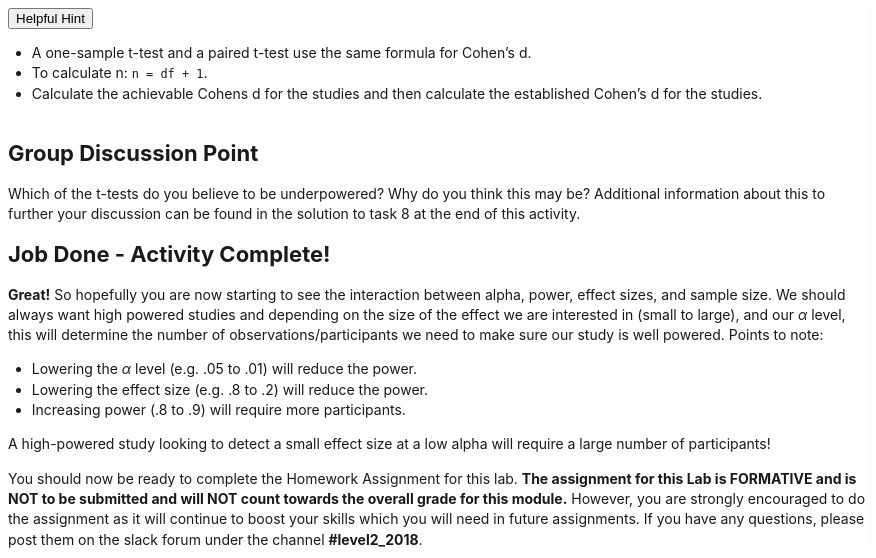 <div class='solution'><button>Helpful Hint</button>

<div class="info">
<ul>
<li>A one-sample t-test and a paired t-test use the same formula for Cohen’s d.</li>
<li>To calculate n: <code>n = df + 1</code>.</li>
<li>Calculate the achievable Cohens d for the studies and then calculate the established Cohen’s d for the studies.</li>
</ul>
</div>

</div>

<br>
<span style="font-size: 22px; font-weight: bold; color: var(--pink);">Group Discussion Point</span>

Which of the t-tests do you believe to be underpowered? Why do you think this may be? Additional information about this to further your discussion can be found in the solution to task 8 at the end of this activity.

<span style="font-size: 22px; font-weight: bold; color: var(--blue);">Job Done - Activity Complete!</span>

**Great!** So hopefully you are now starting to see the interaction between alpha, power, effect sizes, and sample size. We should always want high powered studies and depending on the size of the effect we are interested in (small to large), and our $\alpha$ level, this will determine the number of observations/participants we need to make sure our study is well powered. Points to note:

* Lowering the $\alpha$ level (e.g. .05 to .01) will reduce the power.
* Lowering the effect size (e.g. .8 to .2) will reduce the power.
* Increasing power (.8 to .9) will require more participants.

A high-powered study looking to detect a small effect size at a low alpha will require a large number of participants!

You should now be ready to complete the Homework Assignment for this lab. **The assignment for this Lab is FORMATIVE and is NOT to be submitted and will NOT count towards the overall grade for this module.** However, you are strongly encouraged to do the assignment as it will continue to boost your skills which you will need in future assignments. If you have any questions, please post them on the slack forum under the channel **#level2_2018**.
